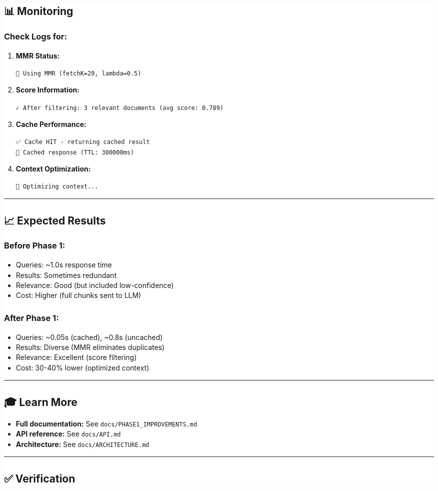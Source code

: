 
## 📊 Monitoring

### Check Logs for:

1. **MMR Status:**
   ```
   🎯 Using MMR (fetchK=20, lambda=0.5)
   ```

2. **Score Information:**
   ```
   ✓ After filtering: 3 relevant documents (avg score: 0.789)
   ```

3. **Cache Performance:**
   ```
   ✅ Cache HIT - returning cached result
   💾 Cached response (TTL: 300000ms)
   ```

4. **Context Optimization:**
   ```
   📝 Optimizing context...
   ```

---

## 📈 Expected Results

### Before Phase 1:
- Queries: ~1.0s response time
- Results: Sometimes redundant
- Relevance: Good (but included low-confidence)
- Cost: Higher (full chunks sent to LLM)

### After Phase 1:
- Queries: ~0.05s (cached), ~0.8s (uncached)
- Results: Diverse (MMR eliminates duplicates)
- Relevance: Excellent (score filtering)
- Cost: 30-40% lower (optimized context)

---

## 🎓 Learn More

- **Full documentation:** See `docs/PHASE1_IMPROVEMENTS.md`
- **API reference:** See `docs/API.md`
- **Architecture:** See `docs/ARCHITECTURE.md`

---

## ✅ Verification
